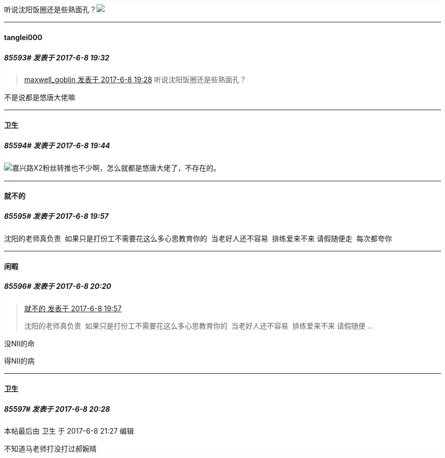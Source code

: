 
听说沈阳饭圈还是些熟面孔？<img src="https://static.saraba1st.com/image/smiley/face2017/037.png" referrerpolicy="no-referrer">


-----

####  tanglei000  
##### 85593#       发表于 2017-6-8 19:32


<blockquote><a href="httphttps://bbs.saraba1st.com/2b/forum.php?mod=redirect&amp;amp;goto=findpost&amp;amp;pid=36198802&amp;amp;ptid=1105387" target="_blank">maxwell_goblin 发表于 2017-6-8 19:28</a>
听说沈阳饭圈还是些熟面孔？</blockquote>
不是说都是悠唐大佬嘛


-----

####  卫生  
##### 85594#       发表于 2017-6-8 19:44


<img src="https://static.saraba1st.com/image/smiley/face2017/025.png" referrerpolicy="no-referrer">嘉兴路X2粉丝转推也不少啊，怎么就都是悠唐大佬了，不存在的。


-----

####  就不的  
##### 85595#       发表于 2017-6-8 19:57


沈阳的老师真负责  如果只是打份工不需要花这么多心思教育你的  当老好人还不容易  排练爱来不来 请假随便走  每次都夸你  


-----

####  闲暇  
##### 85596#       发表于 2017-6-8 20:20


<blockquote><a href="httphttps://bbs.saraba1st.com/2b/forum.php?mod=redirect&amp;goto=findpost&amp;pid=36199097&amp;ptid=1105387" target="_blank">就不的 发表于 2017-6-8 19:57</a>

沈阳的老师真负责  如果只是打份工不需要花这么多心思教育你的  当老好人还不容易  排练爱来不来 请假随便 ...</blockquote>
没NII的命

得NII的病


-----

####  卫生  
##### 85597#       发表于 2017-6-8 20:28


 本帖最后由 卫生 于 2017-6-8 21:27 编辑 

不知道马老师打没打过郝婉晴
